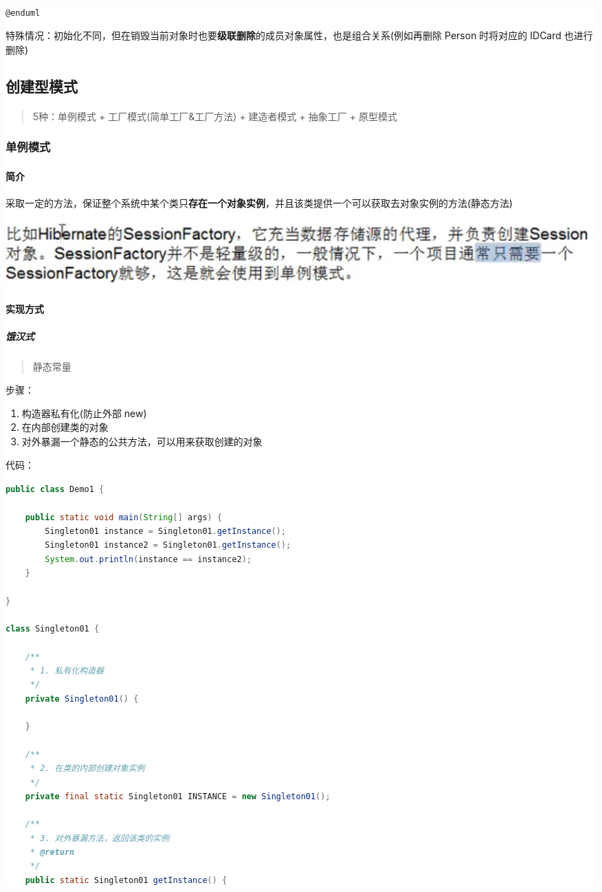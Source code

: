 ```puml
@enduml
```

特殊情况：初始化不同，但在销毁当前对象时也要**级联删除**的成员对象属性，也是组合关系(例如再删除 Person 时将对应的 IDCard 也进行删除)

## 创建型模式

> 5种：单例模式 + 工厂模式(简单工厂&工厂方法) + 建造者模式 + 抽象工厂 + 原型模式

### 单例模式

#### 简介

采取一定的方法，保证整个系统中某个类只**存在一个对象实例**，并且该类提供一个可以获取去对象实例的方法(静态方法)

 ![image-20220509230833163](README.assets/image-20220509230833163.png)

#### 实现方式

##### 饿汉式

> 静态常量

步骤：

1. 构造器私有化(防止外部 new)
2. 在内部创建类的对象
3. 对外暴漏一个静态的公共方法，可以用来获取创建的对象

代码：

```java
public class Demo1 {

    public static void main(String[] args) {
        Singleton01 instance = Singleton01.getInstance();
        Singleton01 instance2 = Singleton01.getInstance();
        System.out.println(instance == instance2);
    }

}

class Singleton01 {

    /**
     * 1. 私有化构造器
     */
    private Singleton01() {

    }

    /**
     * 2. 在类的内部创建对象实例
     */
    private final static Singleton01 INSTANCE = new Singleton01();

    /**
     * 3. 对外暴漏方法，返回该类的实例
     * @return
     */
    public static Singleton01 getInstance() {
```